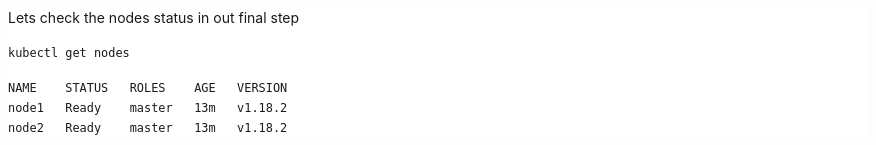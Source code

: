 
Lets check the nodes status in out final step

```bash
kubectl get nodes
```
```bash
NAME    STATUS   ROLES    AGE   VERSION
node1   Ready    master   13m   v1.18.2
node2   Ready    master   13m   v1.18.2
```
